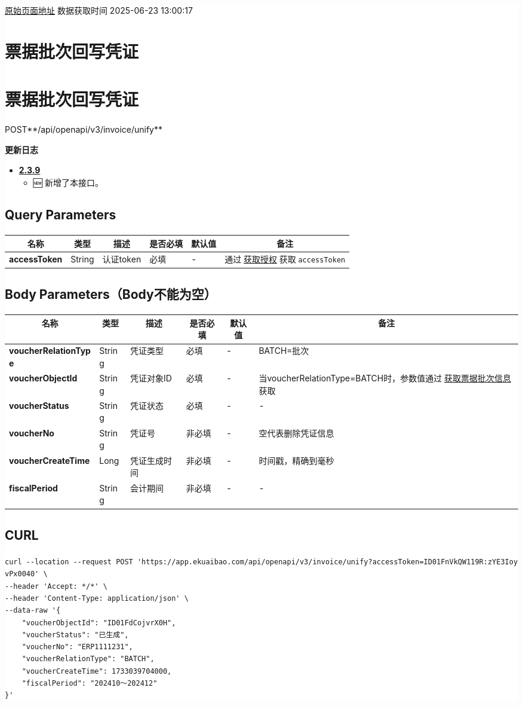 [原始页面地址](https://docs.ekuaibao.com/docs/open-api/datalink-extend/unify-invoice-write-voucher)
数据获取时间 2025-06-23 13:00:17

# 票据批次回写凭证

# 票据批次回写凭证  
  
POST**/api/openapi/v3/invoice/unify**

**更新日志**

  * [**2.3.9**](/updateLog/update-log#238)
    * 🆕 新增了本接口。



## Query Parameters​

名称| 类型| 描述| 是否必填| 默认值| 备注  
---|---|---|---|---|---  
**accessToken**|  String| 认证token| 必填| -| 通过 [获取授权](/docs/open-api/getting-started/auth) 获取 `accessToken`  
  
## Body Parameters（Body不能为空）​

名称| 类型| 描述| 是否必填| 默认值| 备注  
---|---|---|---|---|---  
**voucherRelationType**|  String| 凭证类型| 必填| -| BATCH=批次  
**voucherObjectId**|  String| 凭证对象ID| 必填| -| 当voucherRelationType=BATCH时，参数值通过 [获取票据批次信息](/docs/open-api/datalink-extend/get-entity-unify-invoiceV3) 获取  
**voucherStatus**|  String| 凭证状态| 必填| -| -  
**voucherNo**|  String| 凭证号| 非必填| -| 空代表删除凭证信息  
**voucherCreateTime**|  Long| 凭证生成时间| 非必填| -| 时间戳，精确到毫秒  
**fiscalPeriod**|  String| 会计期间| 非必填| -| -  
  
## CURL​
    
    
    curl --location --request POST 'https://app.ekuaibao.com/api/openapi/v3/invoice/unify?accessToken=ID01FnVkQW119R:zYE3IoyvPx0040' \  
    --header 'Accept: */*' \  
    --header 'Content-Type: application/json' \  
    --data-raw '{  
        "voucherObjectId": "ID01FdCojvrX0H",  
        "voucherStatus": "已生成",  
        "voucherNo": "ERP1111231",  
        "voucherRelationType": "BATCH",  
        "voucherCreateTime": 1733039704000,  
        "fiscalPeriod": "202410～202412"  
    }'  
    